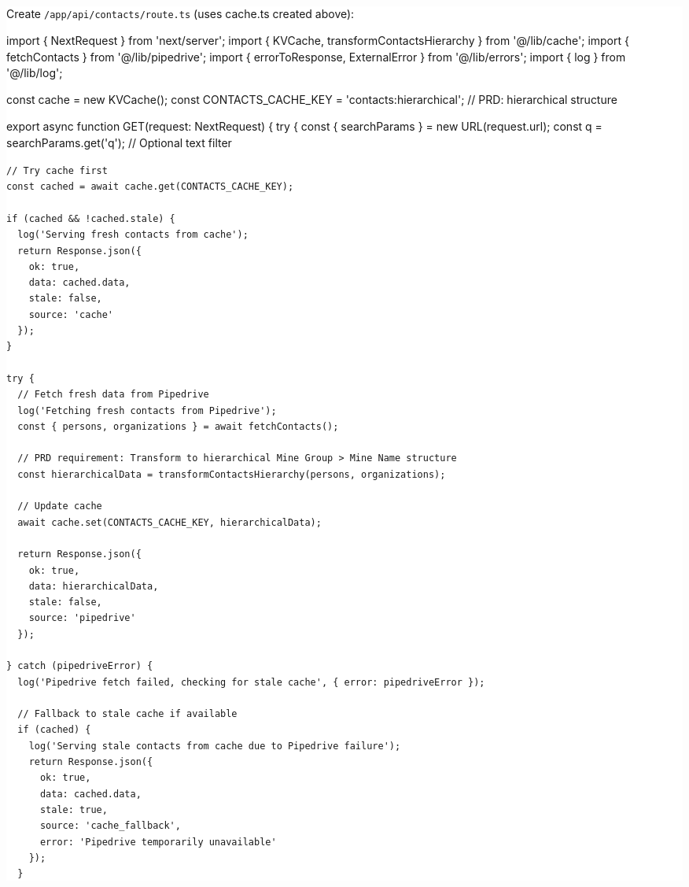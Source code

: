 Create `/app/api/contacts/route.ts` (uses cache.ts created above):

import { NextRequest } from 'next/server';
import { KVCache, transformContactsHierarchy } from '@/lib/cache';
import { fetchContacts } from '@/lib/pipedrive';
import { errorToResponse, ExternalError } from '@/lib/errors';
import { log } from '@/lib/log';

const cache = new KVCache();
const CONTACTS_CACHE_KEY = 'contacts:hierarchical'; // PRD: hierarchical structure

export async function GET(request: NextRequest) {
  try {
    const { searchParams } = new URL(request.url);
    const q = searchParams.get('q'); // Optional text filter
    
    // Try cache first
    const cached = await cache.get(CONTACTS_CACHE_KEY);
    
    if (cached && !cached.stale) {
      log('Serving fresh contacts from cache');
      return Response.json({ 
        ok: true, 
        data: cached.data, 
        stale: false,
        source: 'cache'
      });
    }
    
    try {
      // Fetch fresh data from Pipedrive
      log('Fetching fresh contacts from Pipedrive');
      const { persons, organizations } = await fetchContacts();
      
      // PRD requirement: Transform to hierarchical Mine Group > Mine Name structure
      const hierarchicalData = transformContactsHierarchy(persons, organizations);
      
      // Update cache
      await cache.set(CONTACTS_CACHE_KEY, hierarchicalData);
      
      return Response.json({ 
        ok: true, 
        data: hierarchicalData, 
        stale: false,
        source: 'pipedrive'
      });
      
    } catch (pipedriveError) {
      log('Pipedrive fetch failed, checking for stale cache', { error: pipedriveError });
      
      // Fallback to stale cache if available
      if (cached) {
        log('Serving stale contacts from cache due to Pipedrive failure');
        return Response.json({ 
          ok: true, 
          data: cached.data, 
          stale: true,
          source: 'cache_fallback',
          error: 'Pipedrive temporarily unavailable'
        });
      }
      